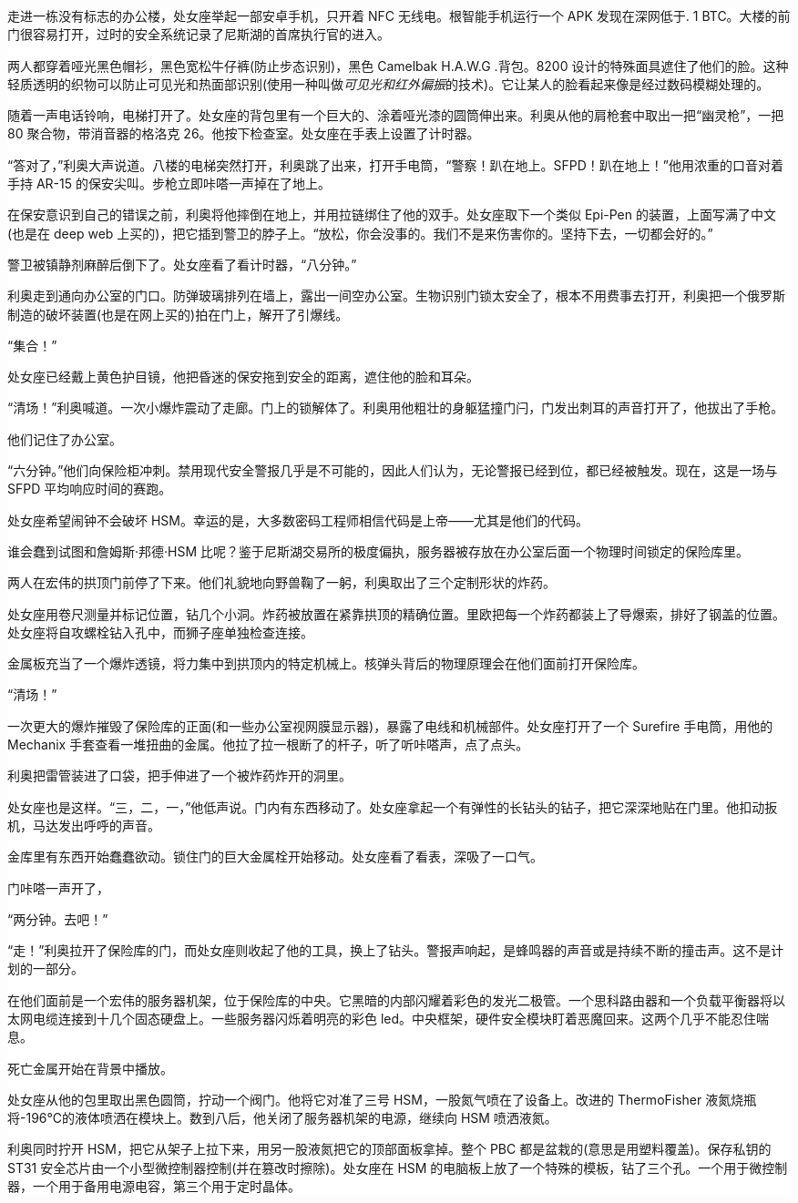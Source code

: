 走进一栋没有标志的办公楼，处女座举起一部安卓手机，只开着 NFC 无线电。根智能手机运行一个 APK 发现在深网低于. 1 BTC。大楼的前门很容易打开，过时的安全系统记录了尼斯湖的首席执行官的进入。

两人都穿着哑光黑色帽衫，黑色宽松牛仔裤(防止步态识别)，黑色 Camelbak H.A.W.G .背包。8200 设计的特殊面具遮住了他们的脸。这种轻质透明的织物可以防止可见光和热面部识别(使用一种叫做*可见光和红外偏振*的技术)。它让某人的脸看起来像是经过数码模糊处理的。

随着一声电话铃响，电梯打开了。处女座的背包里有一个巨大的、涂着哑光漆的圆筒伸出来。利奥从他的肩枪套中取出一把“幽灵枪”，一把 80 聚合物，带消音器的格洛克 26。他按下检查室。处女座在手表上设置了计时器。

“答对了，”利奥大声说道。八楼的电梯突然打开，利奥跳了出来，打开手电筒，“警察！趴在地上。SFPD！趴在地上！”他用浓重的口音对着手持 AR-15 的保安尖叫。步枪立即咔嗒一声掉在了地上。

在保安意识到自己的错误之前，利奥将他摔倒在地上，并用拉链绑住了他的双手。处女座取下一个类似 Epi-Pen 的装置，上面写满了中文(也是在 deep web 上买的)，把它插到警卫的脖子上。“放松，你会没事的。我们不是来伤害你的。坚持下去，一切都会好的。”

警卫被镇静剂麻醉后倒下了。处女座看了看计时器，“八分钟。”

利奥走到通向办公室的门口。防弹玻璃排列在墙上，露出一间空办公室。生物识别门锁太安全了，根本不用费事去打开，利奥把一个俄罗斯制造的破坏装置(也是在网上买的)拍在门上，解开了引爆线。

“集合！”

处女座已经戴上黄色护目镜，他把昏迷的保安拖到安全的距离，遮住他的脸和耳朵。

“清场！”利奥喊道。一次小爆炸震动了走廊。门上的锁解体了。利奥用他粗壮的身躯猛撞门闩，门发出刺耳的声音打开了，他拔出了手枪。

他们记住了办公室。

“六分钟。”他们向保险柜冲刺。禁用现代安全警报几乎是不可能的，因此人们认为，无论警报已经到位，都已经被触发。现在，这是一场与 SFPD 平均响应时间的赛跑。

处女座希望闹钟不会破坏 HSM。幸运的是，大多数密码工程师相信代码是上帝——尤其是他们的代码。

谁会蠢到试图和詹姆斯·邦德·HSM 比呢？鉴于尼斯湖交易所的极度偏执，服务器被存放在办公室后面一个物理时间锁定的保险库里。

两人在宏伟的拱顶门前停了下来。他们礼貌地向野兽鞠了一躬，利奥取出了三个定制形状的炸药。

处女座用卷尺测量并标记位置，钻几个小洞。炸药被放置在紧靠拱顶的精确位置。里欧把每一个炸药都装上了导爆索，排好了钢盖的位置。处女座将自攻螺栓钻入孔中，而狮子座单独检查连接。

金属板充当了一个爆炸透镜，将力集中到拱顶内的特定机械上。核弹头背后的物理原理会在他们面前打开保险库。

“清场！”

一次更大的爆炸摧毁了保险库的正面(和一些办公室视网膜显示器)，暴露了电线和机械部件。处女座打开了一个 Surefire 手电筒，用他的 Mechanix 手套查看一堆扭曲的金属。他拉了拉一根断了的杆子，听了听咔嗒声，点了点头。

利奥把雷管装进了口袋，把手伸进了一个被炸药炸开的洞里。

处女座也是这样。“三，二，一，”他低声说。门内有东西移动了。处女座拿起一个有弹性的长钻头的钻子，把它深深地贴在门里。他扣动扳机，马达发出呼呼的声音。

金库里有东西开始蠢蠢欲动。锁住门的巨大金属栓开始移动。处女座看了看表，深吸了一口气。

门咔嗒一声开了，

“两分钟。去吧！”

“走！”利奥拉开了保险库的门，而处女座则收起了他的工具，换上了钻头。警报声响起，是蜂鸣器的声音或是持续不断的撞击声。这不是计划的一部分。

在他们面前是一个宏伟的服务器机架，位于保险库的中央。它黑暗的内部闪耀着彩色的发光二极管。一个思科路由器和一个负载平衡器将以太网电缆连接到十几个固态硬盘上。一些服务器闪烁着明亮的彩色 led。中央框架，硬件安全模块盯着恶魔回来。这两个几乎不能忍住喘息。

死亡金属开始在背景中播放。

处女座从他的包里取出黑色圆筒，拧动一个阀门。他将它对准了三号 HSM，一股氮气喷在了设备上。改进的 ThermoFisher 液氮烧瓶将-196℃的液体喷洒在模块上。数到八后，他关闭了服务器机架的电源，继续向 HSM 喷洒液氮。

利奥同时拧开 HSM，把它从架子上拉下来，用另一股液氮把它的顶部面板拿掉。整个 PBC 都是盆栽的(意思是用塑料覆盖)。保存私钥的 ST31 安全芯片由一个小型微控制器控制(并在篡改时擦除)。处女座在 HSM 的电脑板上放了一个特殊的模板，钻了三个孔。一个用于微控制器，一个用于备用电源电容，第三个用于定时晶体。
